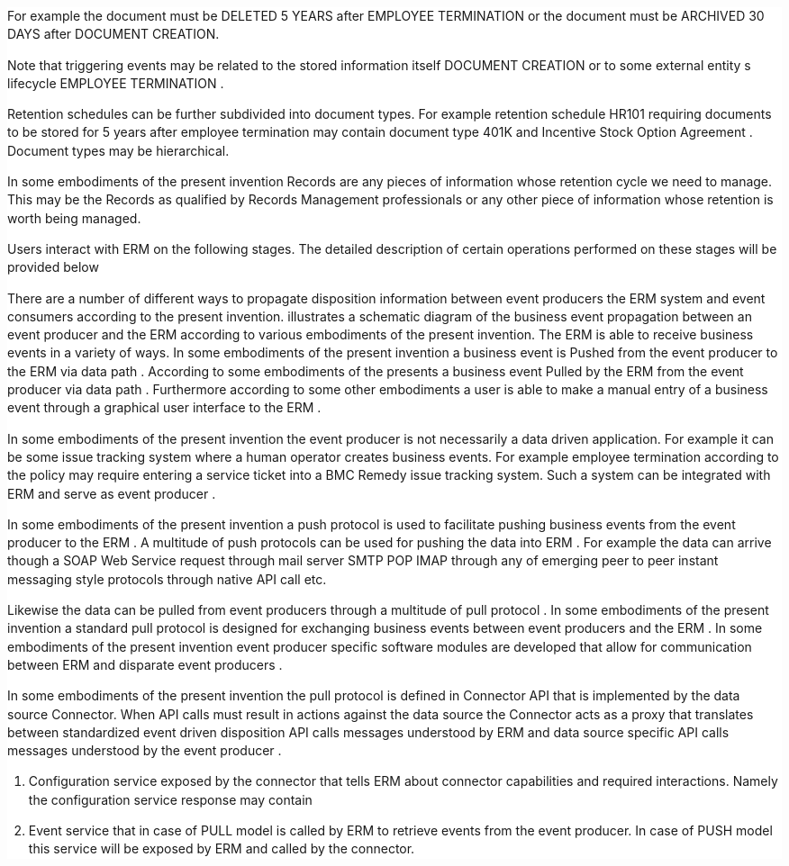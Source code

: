 For example the document must be DELETED 5 YEARS after EMPLOYEE TERMINATION or the document must be ARCHIVED 30 DAYS after DOCUMENT CREATION.

Note that triggering events may be related to the stored information itself DOCUMENT CREATION or to some external entity s lifecycle EMPLOYEE TERMINATION .

Retention schedules can be further subdivided into document types. For example retention schedule HR101 requiring documents to be stored for 5 years after employee termination may contain document type 401K and Incentive Stock Option Agreement . Document types may be hierarchical.

In some embodiments of the present invention Records are any pieces of information whose retention cycle we need to manage. This may be the Records as qualified by Records Management professionals or any other piece of information whose retention is worth being managed.

Users interact with ERM on the following stages. The detailed description of certain operations performed on these stages will be provided below 

There are a number of different ways to propagate disposition information between event producers the ERM system and event consumers according to the present invention. illustrates a schematic diagram of the business event propagation between an event producer and the ERM according to various embodiments of the present invention. The ERM is able to receive business events in a variety of ways. In some embodiments of the present invention a business event is Pushed from the event producer to the ERM via data path . According to some embodiments of the presents a business event Pulled by the ERM from the event producer via data path . Furthermore according to some other embodiments a user is able to make a manual entry of a business event through a graphical user interface to the ERM .

In some embodiments of the present invention the event producer is not necessarily a data driven application. For example it can be some issue tracking system where a human operator creates business events. For example employee termination according to the policy may require entering a service ticket into a BMC Remedy issue tracking system. Such a system can be integrated with ERM and serve as event producer .

In some embodiments of the present invention a push protocol is used to facilitate pushing business events from the event producer to the ERM . A multitude of push protocols can be used for pushing the data into ERM . For example the data can arrive though a SOAP Web Service request through mail server SMTP POP IMAP through any of emerging peer to peer instant messaging style protocols through native API call etc.

Likewise the data can be pulled from event producers through a multitude of pull protocol . In some embodiments of the present invention a standard pull protocol is designed for exchanging business events between event producers and the ERM . In some embodiments of the present invention event producer specific software modules are developed that allow for communication between ERM and disparate event producers .

In some embodiments of the present invention the pull protocol is defined in Connector API that is implemented by the data source Connector. When API calls must result in actions against the data source the Connector acts as a proxy that translates between standardized event driven disposition API calls messages understood by ERM and data source specific API calls messages understood by the event producer .

1. Configuration service exposed by the connector that tells ERM about connector capabilities and required interactions. Namely the configuration service response may contain 

2. Event service that in case of PULL model is called by ERM to retrieve events from the event producer. In case of PUSH model this service will be exposed by ERM and called by the connector.
